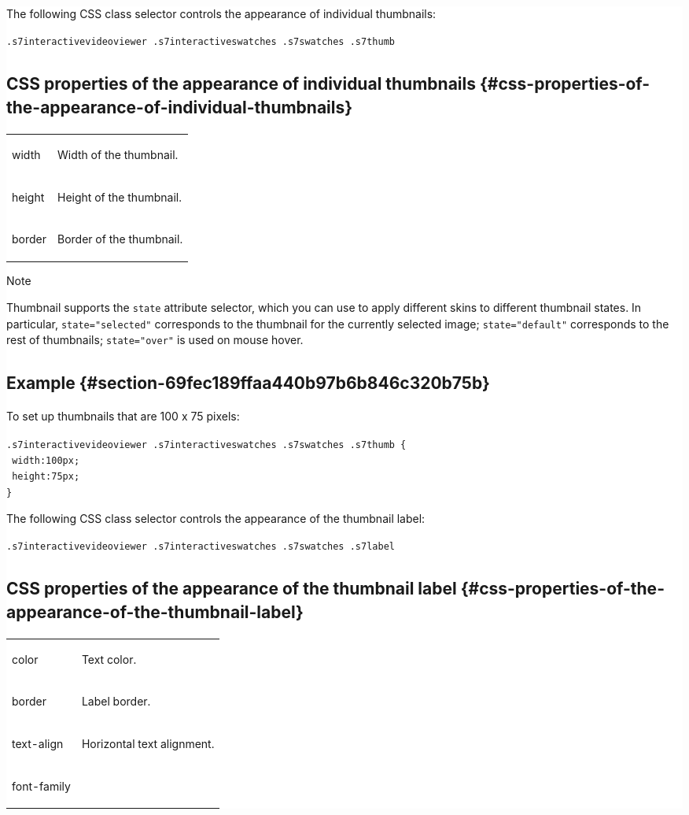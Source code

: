 The following CSS class selector controls the appearance of individual thumbnails:

`.s7interactivevideoviewer .s7interactiveswatches .s7swatches .s7thumb`

## CSS properties of the appearance of individual thumbnails {#css-properties-of-the-appearance-of-individual-thumbnails}

<table id="table_FB760FE6BEA44E129C07DD912C86DE57"> 
 <tbody> 
  <tr> 
   <td colname="col1"> <p> <span class="codeph"> width </span> </p> </td> 
   <td colname="col2"> <p>Width of the thumbnail. </p> </td> 
  </tr> 
  <tr> 
   <td colname="col1"> <p> <span class="codeph"> height </span> </p> </td> 
   <td colname="col2"> <p>Height of the thumbnail. </p> </td> 
  </tr> 
  <tr> 
   <td colname="col1"> <p> <span class="codeph"> border </span> </p> </td> 
   <td colname="col2"> <p>Border of the thumbnail. </p> </td> 
  </tr> 
 </tbody> 
</table>

>[!NOTE]
>
>Thumbnail supports the `state` attribute selector, which you can use to apply different skins to different thumbnail states. In particular, `state="selected"` corresponds to the thumbnail for the currently selected image; `state="default"` corresponds to the rest of thumbnails; `state="over"` is used on mouse hover.

## Example {#section-69fec189ffaa440b97b6b846c320b75b}

To set up thumbnails that are 100 x 75 pixels:

```
.s7interactivevideoviewer .s7interactiveswatches .s7swatches .s7thumb { 
 width:100px; 
 height:75px; 
}
```

The following CSS class selector controls the appearance of the thumbnail label:

`.s7interactivevideoviewer .s7interactiveswatches .s7swatches .s7label`

## CSS properties of the appearance of the thumbnail label {#css-properties-of-the-appearance-of-the-thumbnail-label}

<table id="table_81B3209FB8124FFA9DB81FD35717900D"> 
 <tbody> 
  <tr> 
   <td colname="col1"> <p> <span class="codeph"> color </span> </p> </td> 
   <td colname="col2"> <p>Text color. </p> </td> 
  </tr> 
  <tr> 
   <td colname="col1"> <p> <span class="codeph"> border </span> </p> </td> 
   <td colname="col2"> <p>Label border. </p> </td> 
  </tr> 
  <tr> 
   <td colname="col1"> <p> <span class="codeph"> text-align </span> </p> </td> 
   <td colname="col2"> <p>Horizontal text alignment. </p> </td> 
  </tr> 
  <tr> 
   <td colname="col1"> <p> <span class="codeph"> font-family </span> </p> </td> 